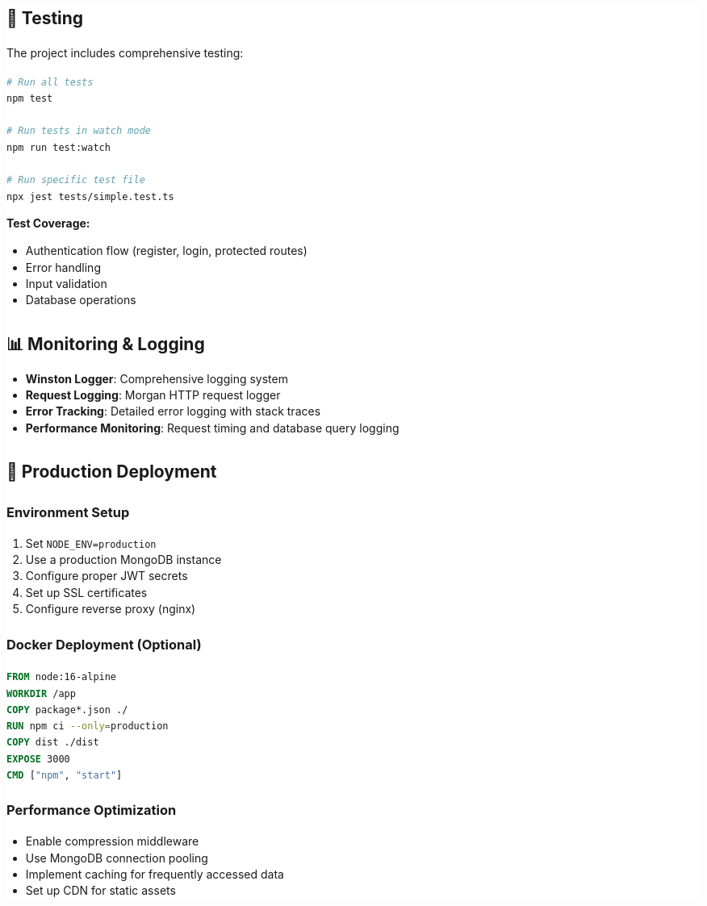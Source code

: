 ## 🧪 Testing

The project includes comprehensive testing:

```bash
# Run all tests
npm test

# Run tests in watch mode
npm run test:watch

# Run specific test file
npx jest tests/simple.test.ts
```

**Test Coverage:**
- Authentication flow (register, login, protected routes)
- Error handling
- Input validation
- Database operations

## 📊 Monitoring & Logging

- **Winston Logger**: Comprehensive logging system
- **Request Logging**: Morgan HTTP request logger
- **Error Tracking**: Detailed error logging with stack traces
- **Performance Monitoring**: Request timing and database query logging

## 🚀 Production Deployment

### Environment Setup
1. Set `NODE_ENV=production`
2. Use a production MongoDB instance
3. Configure proper JWT secrets
4. Set up SSL certificates
5. Configure reverse proxy (nginx)

### Docker Deployment (Optional)
```dockerfile
FROM node:16-alpine
WORKDIR /app
COPY package*.json ./
RUN npm ci --only=production
COPY dist ./dist
EXPOSE 3000
CMD ["npm", "start"]
```

### Performance Optimization
- Enable compression middleware
- Use MongoDB connection pooling
- Implement caching for frequently accessed data
- Set up CDN for static assets
